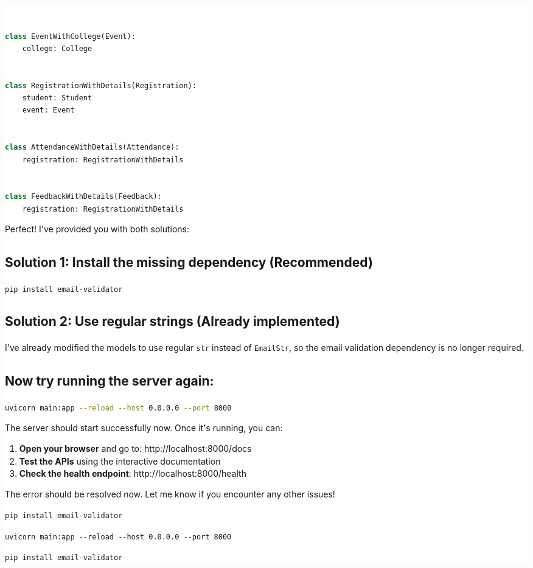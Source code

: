 ```python


class EventWithCollege(Event):
    college: College


class RegistrationWithDetails(Registration):
    student: Student
    event: Event


class AttendanceWithDetails(Attendance):
    registration: RegistrationWithDetails


class FeedbackWithDetails(Feedback):
    registration: RegistrationWithDetails

```

Perfect! I've provided you with both solutions:

## Solution 1: Install the missing dependency (Recommended)
```bash
pip install email-validator
```

## Solution 2: Use regular strings (Already implemented)
I've already modified the models to use regular `str` instead of `EmailStr`, so the email validation dependency is no longer required.

## Now try running the server again:

```bash
uvicorn main:app --reload --host 0.0.0.0 --port 8000
```

The server should start successfully now. Once it's running, you can:

1. **Open your browser** and go to: http://localhost:8000/docs
2. **Test the APIs** using the interactive documentation
3. **Check the health endpoint**: http://localhost:8000/health

The error should be resolved now. Let me know if you encounter any other issues!

```shellscript
pip install email-validator
```

```shellscript
uvicorn main:app --reload --host 0.0.0.0 --port 8000
```

```shellscript
pip install email-validator
```
